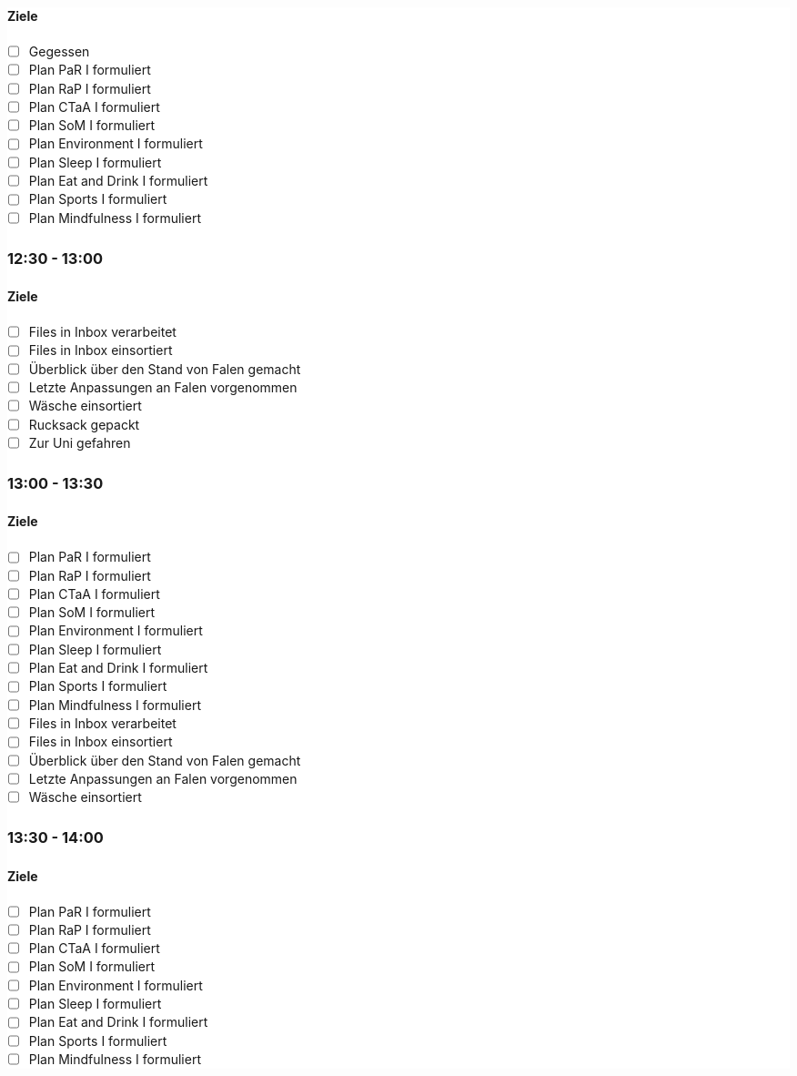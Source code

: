#### Ziele

- [ ] Gegessen  
- [ ] Plan PaR I formuliert
- [ ] Plan RaP I formuliert
- [ ] Plan CTaA I formuliert
- [ ] Plan SoM I formuliert
- [ ] Plan Environment I formuliert
- [ ] Plan Sleep I formuliert
- [ ] Plan Eat and Drink I formuliert
- [ ] Plan Sports I formuliert
- [ ] Plan Mindfulness I formuliert

### 12:30 - 13:00

#### Ziele

- [ ] Files in Inbox verarbeitet
- [ ] Files in Inbox einsortiert
- [ ] Überblick über den Stand von Falen gemacht
- [ ] Letzte Anpassungen an Falen vorgenommen
- [ ] Wäsche einsortiert
- [ ] Rucksack gepackt
- [ ] Zur Uni gefahren

### 13:00 - 13:30

#### Ziele

- [ ] Plan PaR I formuliert
- [ ] Plan RaP I formuliert
- [ ] Plan CTaA I formuliert
- [ ] Plan SoM I formuliert
- [ ] Plan Environment I formuliert
- [ ] Plan Sleep I formuliert
- [ ] Plan Eat and Drink I formuliert
- [ ] Plan Sports I formuliert
- [ ] Plan Mindfulness I formuliert
- [ ] Files in Inbox verarbeitet
- [ ] Files in Inbox einsortiert
- [ ] Überblick über den Stand von Falen gemacht
- [ ] Letzte Anpassungen an Falen vorgenommen
- [ ] Wäsche einsortiert

### 13:30 - 14:00

#### Ziele

- [ ] Plan PaR I formuliert
- [ ] Plan RaP I formuliert
- [ ] Plan CTaA I formuliert
- [ ] Plan SoM I formuliert
- [ ] Plan Environment I formuliert
- [ ] Plan Sleep I formuliert
- [ ] Plan Eat and Drink I formuliert
- [ ] Plan Sports I formuliert
- [ ] Plan Mindfulness I formuliert
